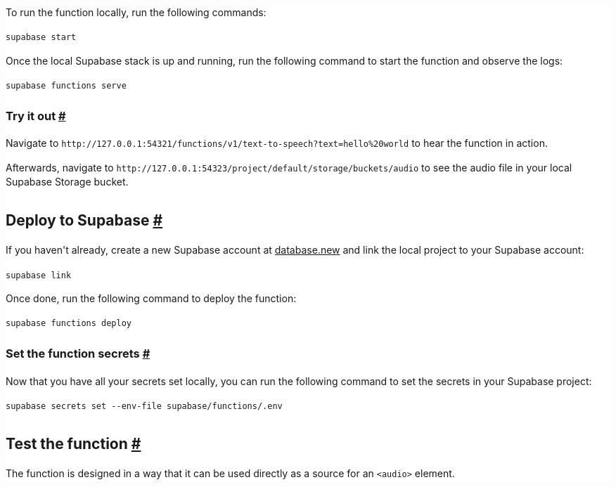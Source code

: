 To run the function locally, run the following commands:

`
supabase start
`

Once the local Supabase stack is up and running, run the following command to start the function and observe the logs:

`
supabase functions serve
`

### Try it out [\#](https://supabase.com/docs/guides/functions/examples/elevenlabs-generate-speech-stream\#try-it-out)

Navigate to `http://127.0.0.1:54321/functions/v1/text-to-speech?text=hello%20world` to hear the function in action.

Afterwards, navigate to `http://127.0.0.1:54323/project/default/storage/buckets/audio` to see the audio file in your local Supabase Storage bucket.

## Deploy to Supabase [\#](https://supabase.com/docs/guides/functions/examples/elevenlabs-generate-speech-stream\#deploy-to-supabase)

If you haven't already, create a new Supabase account at [database.new](https://database.new/) and link the local project to your Supabase account:

`
supabase link
`

Once done, run the following command to deploy the function:

`
supabase functions deploy
`

### Set the function secrets [\#](https://supabase.com/docs/guides/functions/examples/elevenlabs-generate-speech-stream\#set-the-function-secrets)

Now that you have all your secrets set locally, you can run the following command to set the secrets in your Supabase project:

`
supabase secrets set --env-file supabase/functions/.env
`

## Test the function [\#](https://supabase.com/docs/guides/functions/examples/elevenlabs-generate-speech-stream\#test-the-function)

The function is designed in a way that it can be used directly as a source for an `<audio>` element.
